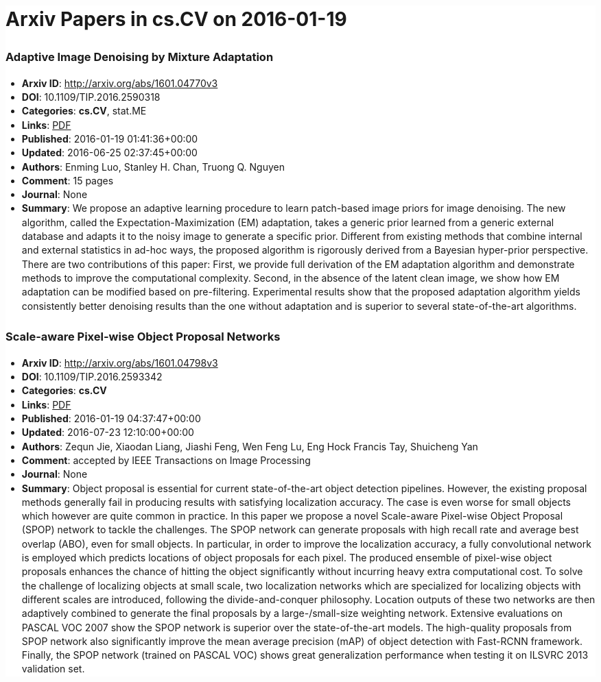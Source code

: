 # Arxiv Papers in cs.CV on 2016-01-19
### Adaptive Image Denoising by Mixture Adaptation
- **Arxiv ID**: http://arxiv.org/abs/1601.04770v3
- **DOI**: 10.1109/TIP.2016.2590318
- **Categories**: **cs.CV**, stat.ME
- **Links**: [PDF](http://arxiv.org/pdf/1601.04770v3)
- **Published**: 2016-01-19 01:41:36+00:00
- **Updated**: 2016-06-25 02:37:45+00:00
- **Authors**: Enming Luo, Stanley H. Chan, Truong Q. Nguyen
- **Comment**: 15 pages
- **Journal**: None
- **Summary**: We propose an adaptive learning procedure to learn patch-based image priors for image denoising. The new algorithm, called the Expectation-Maximization (EM) adaptation, takes a generic prior learned from a generic external database and adapts it to the noisy image to generate a specific prior. Different from existing methods that combine internal and external statistics in ad-hoc ways, the proposed algorithm is rigorously derived from a Bayesian hyper-prior perspective. There are two contributions of this paper: First, we provide full derivation of the EM adaptation algorithm and demonstrate methods to improve the computational complexity. Second, in the absence of the latent clean image, we show how EM adaptation can be modified based on pre-filtering. Experimental results show that the proposed adaptation algorithm yields consistently better denoising results than the one without adaptation and is superior to several state-of-the-art algorithms.



### Scale-aware Pixel-wise Object Proposal Networks
- **Arxiv ID**: http://arxiv.org/abs/1601.04798v3
- **DOI**: 10.1109/TIP.2016.2593342
- **Categories**: **cs.CV**
- **Links**: [PDF](http://arxiv.org/pdf/1601.04798v3)
- **Published**: 2016-01-19 04:37:47+00:00
- **Updated**: 2016-07-23 12:10:00+00:00
- **Authors**: Zequn Jie, Xiaodan Liang, Jiashi Feng, Wen Feng Lu, Eng Hock Francis Tay, Shuicheng Yan
- **Comment**: accepted by IEEE Transactions on Image Processing
- **Journal**: None
- **Summary**: Object proposal is essential for current state-of-the-art object detection pipelines. However, the existing proposal methods generally fail in producing results with satisfying localization accuracy. The case is even worse for small objects which however are quite common in practice. In this paper we propose a novel Scale-aware Pixel-wise Object Proposal (SPOP) network to tackle the challenges. The SPOP network can generate proposals with high recall rate and average best overlap (ABO), even for small objects. In particular, in order to improve the localization accuracy, a fully convolutional network is employed which predicts locations of object proposals for each pixel. The produced ensemble of pixel-wise object proposals enhances the chance of hitting the object significantly without incurring heavy extra computational cost. To solve the challenge of localizing objects at small scale, two localization networks which are specialized for localizing objects with different scales are introduced, following the divide-and-conquer philosophy. Location outputs of these two networks are then adaptively combined to generate the final proposals by a large-/small-size weighting network. Extensive evaluations on PASCAL VOC 2007 show the SPOP network is superior over the state-of-the-art models. The high-quality proposals from SPOP network also significantly improve the mean average precision (mAP) of object detection with Fast-RCNN framework. Finally, the SPOP network (trained on PASCAL VOC) shows great generalization performance when testing it on ILSVRC 2013 validation set.

